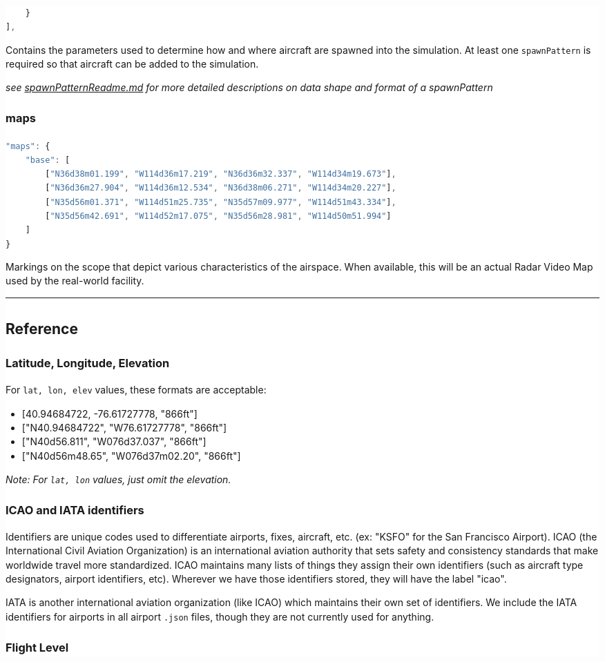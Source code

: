 ```javascript
    }
],
```
Contains the parameters used to determine how and where aircraft are spawned into the simulation.  At least one `spawnPattern` is required so that aircraft can be added to the simulation.

_see [spawnPatternReadme.md](documentation/spawnPatternReadme.md) for more detailed descriptions on data shape and format of a spawnPattern_


### maps
```javascript
"maps": {
    "base": [
        ["N36d38m01.199", "W114d36m17.219", "N36d36m32.337", "W114d34m19.673"],
        ["N36d36m27.904", "W114d36m12.534", "N36d38m06.271", "W114d34m20.227"],
        ["N35d56m01.371", "W114d51m25.735", "N35d57m09.977", "W114d51m43.334"],
        ["N35d56m42.691", "W114d52m17.075", "N35d56m28.981", "W114d50m51.994"]
    ]
}
```
Markings on the scope that depict various characteristics of the airspace. When available, this will be an actual Radar Video Map used by the real-world facility.

---

## Reference

### Latitude, Longitude, Elevation

For `lat, lon, elev` values, these formats are acceptable:
* [40.94684722, -76.61727778, "866ft"]
* ["N40.94684722", "W76.61727778", "866ft"]
* ["N40d56.811", "W076d37.037", "866ft"]
* ["N40d56m48.65", "W076d37m02.20", "866ft"]

*Note: For `lat, lon` values, just omit the elevation.*


### ICAO and IATA identifiers

Identifiers are unique codes used to differentiate airports, fixes, aircraft, etc. (ex: "KSFO" for the San Francisco Airport).  ICAO (the International Civil Aviation Organization) is an international aviation authority that sets safety and consistency standards that make worldwide travel more standardized. ICAO maintains many lists of things they assign their own identifiers (such as aircraft type designators, airport identifiers, etc). Wherever we have those identifiers stored, they will have the label "icao".

IATA is another international aviation organization (like ICAO) which maintains their own set of identifiers. We include the IATA identifiers for airports in all airport `.json` files, though they are not currently used for anything.

### Flight Level


[noaa-calculator]: https://www.ngdc.noaa.gov/geomag-web/#declination
[faa-airspace]: https://www.faasafety.gov/gslac/ALC/course_content.aspx?cID=42&sID=505&preview=true